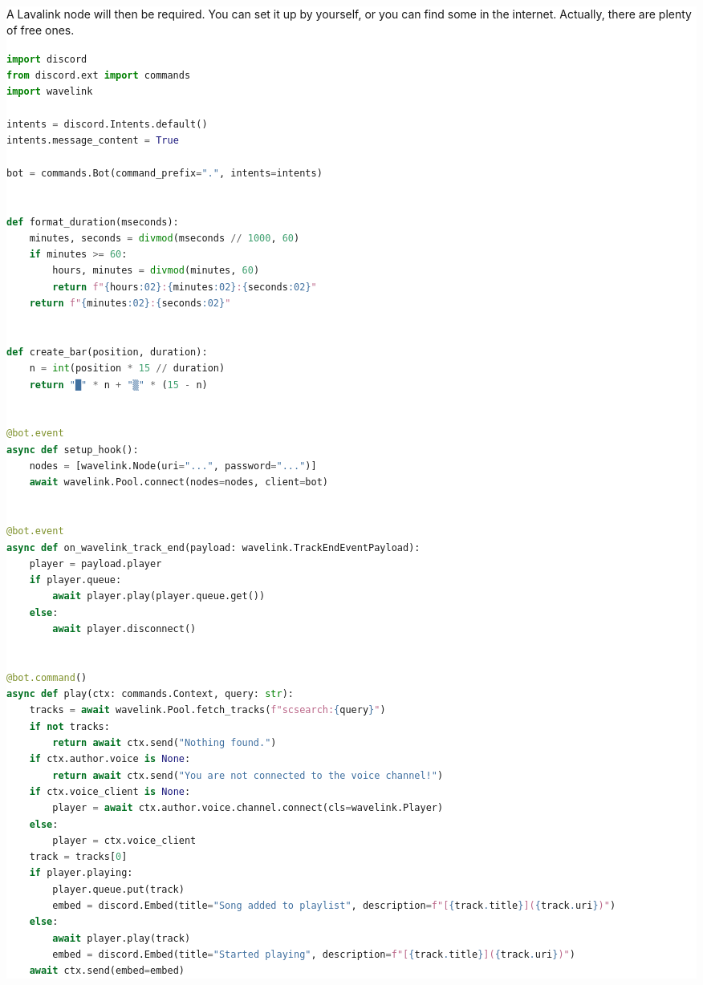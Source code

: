 A Lavalink node will then be required. You can set it up by yourself, or you can find some in the internet. Actually, there are plenty of free ones.

```python
import discord
from discord.ext import commands
import wavelink

intents = discord.Intents.default()
intents.message_content = True

bot = commands.Bot(command_prefix=".", intents=intents)


def format_duration(mseconds):
    minutes, seconds = divmod(mseconds // 1000, 60)
    if minutes >= 60:
        hours, minutes = divmod(minutes, 60)
        return f"{hours:02}:{minutes:02}:{seconds:02}"
    return f"{minutes:02}:{seconds:02}"


def create_bar(position, duration):
    n = int(position * 15 // duration)
    return "█" * n + "▒" * (15 - n)


@bot.event
async def setup_hook():
    nodes = [wavelink.Node(uri="...", password="...")]
    await wavelink.Pool.connect(nodes=nodes, client=bot)


@bot.event
async def on_wavelink_track_end(payload: wavelink.TrackEndEventPayload):
    player = payload.player
    if player.queue:
        await player.play(player.queue.get())
    else:
        await player.disconnect()


@bot.command()
async def play(ctx: commands.Context, query: str):
    tracks = await wavelink.Pool.fetch_tracks(f"scsearch:{query}")
    if not tracks:
        return await ctx.send("Nothing found.")
    if ctx.author.voice is None:
        return await ctx.send("You are not connected to the voice channel!")
    if ctx.voice_client is None:
        player = await ctx.author.voice.channel.connect(cls=wavelink.Player)
    else:
        player = ctx.voice_client
    track = tracks[0]
    if player.playing:
        player.queue.put(track)
        embed = discord.Embed(title="Song added to playlist", description=f"[{track.title}]({track.uri})")
    else:
        await player.play(track)
        embed = discord.Embed(title="Started playing", description=f"[{track.title}]({track.uri})")
    await ctx.send(embed=embed)


```